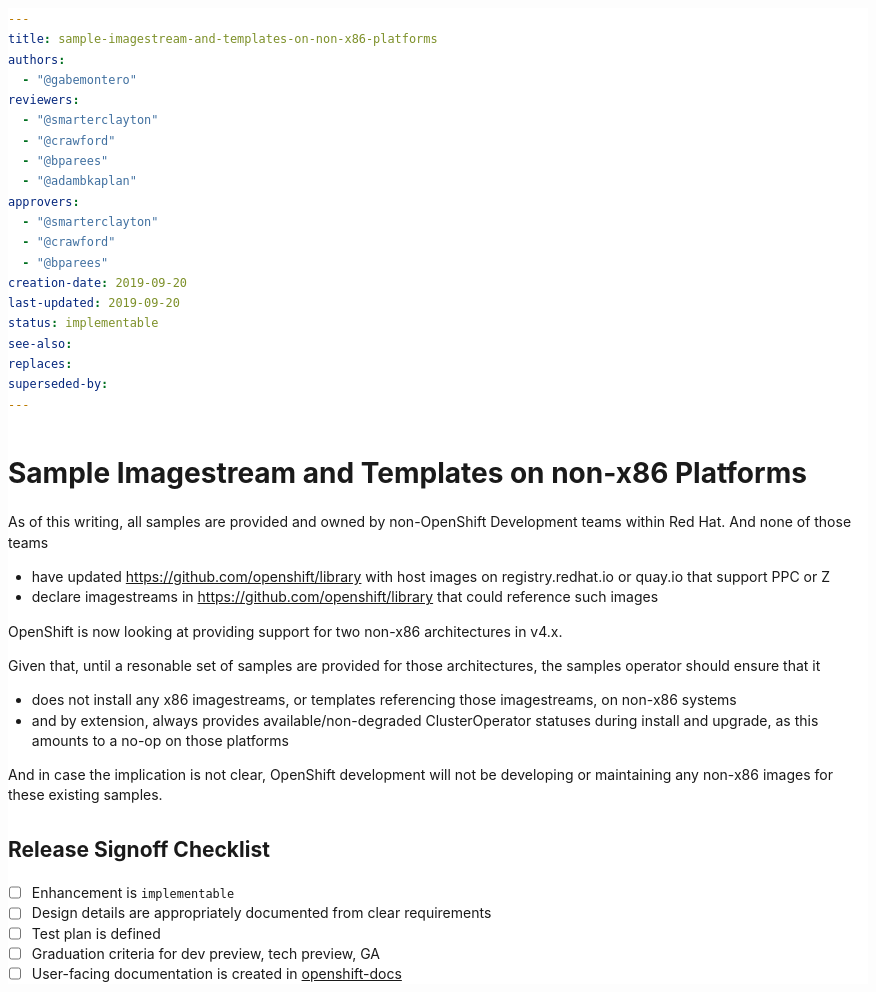 ```yaml
---
title: sample-imagestream-and-templates-on-non-x86-platforms
authors:
  - "@gabemontero"
reviewers:
  - "@smarterclayton"
  - "@crawford"
  - "@bparees"
  - "@adambkaplan"
approvers:
  - "@smarterclayton"
  - "@crawford"
  - "@bparees"
creation-date: 2019-09-20
last-updated: 2019-09-20
status: implementable
see-also:
replaces:
superseded-by:
---
```


# Sample Imagestream and Templates on non-x86 Platforms

As of this writing, all samples are provided and owned by non-OpenShift 
Development teams within Red Hat.  And none of those teams 

 - have updated https://github.com/openshift/library with host images on registry.redhat.io or quay.io that support PPC or Z 
 - declare imagestreams in https://github.com/openshift/library that could reference such images

OpenShift is now looking at providing support for two non-x86 architectures in v4.x.

Given that, until a resonable set of samples are provided for those architectures, the samples operator should ensure that it

 - does not install any x86 imagestreams, or templates referencing those imagestreams, on non-x86 systems
 - and by extension, always provides available/non-degraded ClusterOperator statuses during install and upgrade, as this amounts to a no-op on those platforms

And in case the implication is not clear, OpenShift development will not be developing or maintaining 
any non-x86 images for these existing samples.

## Release Signoff Checklist

- [ ] Enhancement is `implementable`
- [ ] Design details are appropriately documented from clear requirements
- [ ] Test plan is defined
- [ ] Graduation criteria for dev preview, tech preview, GA
- [ ] User-facing documentation is created in [openshift-docs](https://github.com/openshift/openshift-docs/)
